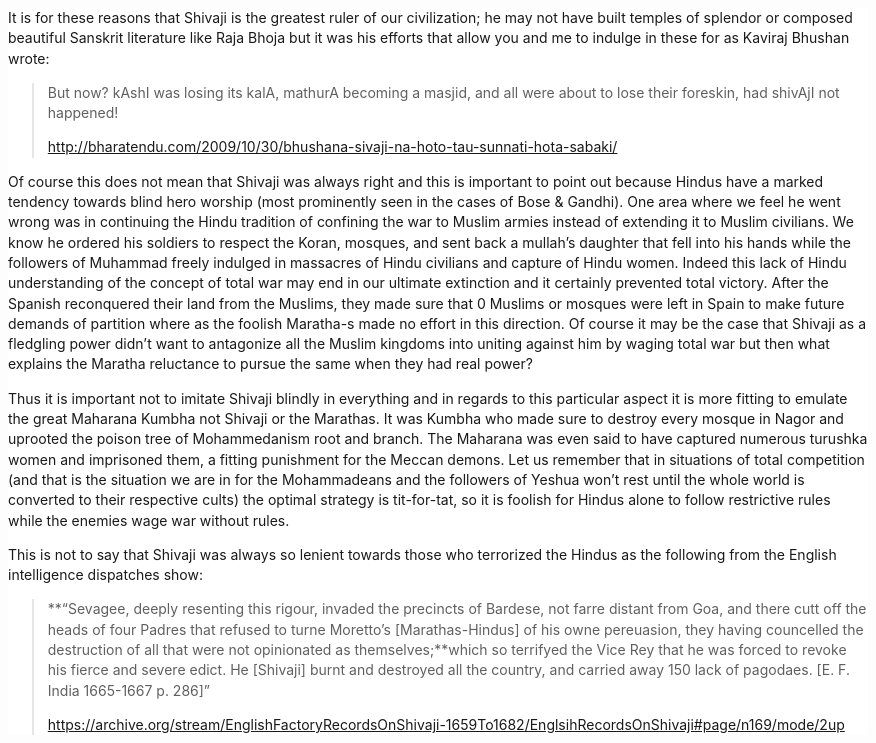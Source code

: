 It is for these reasons that Shivaji is the greatest ruler of our
civilization; he may not have built temples of splendor or composed
beautiful Sanskrit literature like Raja Bhoja but it was his efforts
that allow you and me to indulge in these for as Kaviraj Bhushan wrote:

> But now? kAshI was losing its kalA, mathurA becoming a masjid, and all
> were about to lose their foreskin, had shivAjI not happened!
>
> <http://bharatendu.com/2009/10/30/bhushana-sivaji-na-hoto-tau-sunnati-hota-sabaki/>

Of course this does not mean that Shivaji was always right and this is
important to point out because Hindus have a marked tendency towards
blind hero worship (most prominently seen in the cases of Bose &
Gandhi). One area where we feel he went wrong was in continuing the
Hindu tradition of confining the war to Muslim armies instead of
extending it to Muslim civilians. We know he ordered his soldiers to
respect the Koran, mosques, and sent back a mullah’s daughter that fell
into his hands while the followers of Muhammad freely indulged in
massacres of Hindu civilians and capture of Hindu women. Indeed this
lack of Hindu understanding of the concept of total war may end in our
ultimate extinction and it certainly prevented total victory. After the
Spanish reconquered their land from the Muslims, they made sure that 0
Muslims or mosques were left in Spain to make future demands of
partition where as the foolish Maratha-s made no effort in this
direction. Of course it may be the case that Shivaji as a fledgling
power didn’t want to antagonize all the Muslim kingdoms into uniting
against him by waging total war but then what explains the Maratha
reluctance to pursue the same when they had real power?

Thus it is important not to imitate Shivaji blindly in everything and in
regards to this particular aspect it is more fitting to emulate the
great Maharana Kumbha not Shivaji or the Marathas. It was Kumbha who
made sure to destroy every mosque in Nagor and uprooted the poison tree
of Mohammedanism root and branch. The Maharana was even said to have
captured numerous turushka women and imprisoned them, a fitting
punishment for the Meccan demons. Let us remember that in situations of
total competition (and that is the situation we are in for the
Mohammadeans and the followers of Yeshua won’t rest until the whole
world is converted to their respective cults) the optimal strategy is
tit-for-tat, so it is foolish for Hindus alone to follow restrictive
rules while the enemies wage war without rules.

This is not to say that Shivaji was always so lenient towards those who
terrorized the Hindus as the following from the English intelligence
dispatches show:

> **“Sevagee, deeply resenting this rigour, invaded the precincts of
> Bardese, not farre distant from Goa, and there cutt off the heads of
> four Padres that refused to turne Moretto’s \[Marathas-Hindus\] of his
> owne pereuasion, they having councelled the destruction of all that
> were not opinionated as themselves;**which so terrifyed the Vice Rey
> that he was forced to revoke his fierce and severe edict. He
> \[Shivaji\] burnt and destroyed all the country, and carried away 150
> lack of pagodaes. \[E. F. India 1665-1667 p. 286\]”
>
> <https://archive.org/stream/EnglishFactoryRecordsOnShivaji-1659To1682/EnglsihRecordsOnShivaji#page/n169/mode/2up>
